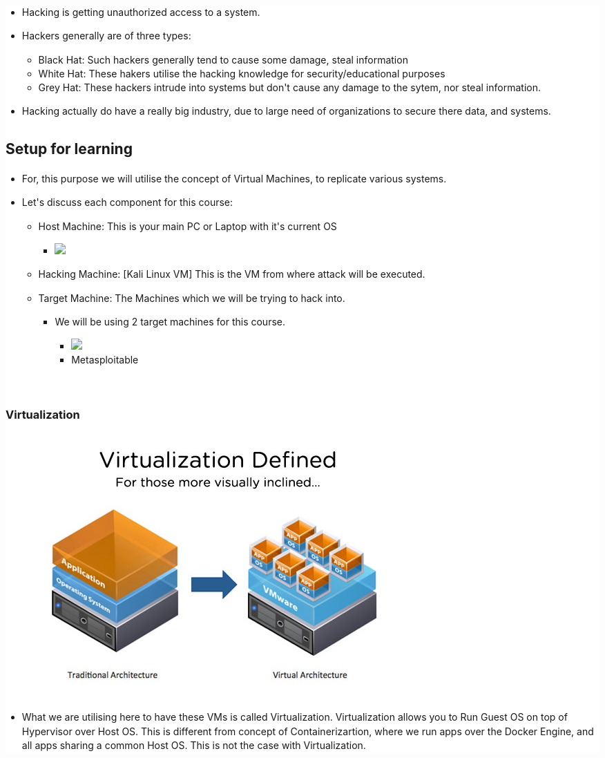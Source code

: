 - Hacking is getting unauthorized access to a system.
- Hackers generally are of three types:

  - Black Hat: Such hackers generally tend to cause some damage, steal information
  - White Hat: These hakers utilise the hacking knowledge for security/educational purposes
  - Grey Hat: These hackers intrude into systems but don't cause any damage to the sytem, nor steal information.

- Hacking actually do have a really big industry, due to large need of organizations to secure there data, and systems.

## Setup for learning

- For, this purpose we will utilise the concept of Virtual Machines, to replicate various systems.
- Let's discuss each component for this course:

  - Host Machine: This is your main PC or Laptop with it's current OS
    - ![](https://skillicons.dev/icons?i=kali)
  - Hacking Machine: [Kali Linux VM] This is the VM from where attack will be executed.
  - Target Machine: The Machines which we will be trying to hack into.

    - We will be using 2 target machines for this course.

      - ![](https://skillicons.dev/icons?i=windows)
      - Metasploitable

<br/>

### Virtualization

  ![](./imgs/vmw-virtualization-defined.jpg)

- What we are utilising here to have these VMs is called Virtualization. Virtualization allows you to Run Guest OS on top of Hypervisor over Host OS. This is different from concept of Containerizartion, where we run apps over the Docker Engine, and all apps sharing a common Host OS. This is not the case with Virtualization.
